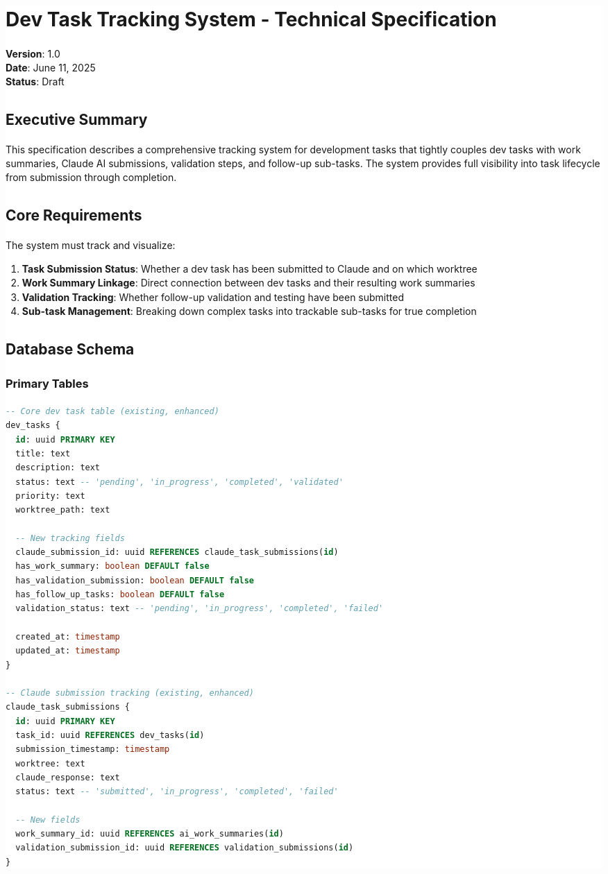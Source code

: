 # Dev Task Tracking System - Technical Specification

**Version**: 1.0  
**Date**: June 11, 2025  
**Status**: Draft

## Executive Summary

This specification describes a comprehensive tracking system for development tasks that tightly couples dev tasks with work summaries, Claude AI submissions, validation steps, and follow-up sub-tasks. The system provides full visibility into task lifecycle from submission through completion.

## Core Requirements

The system must track and visualize:

1. **Task Submission Status**: Whether a dev task has been submitted to Claude and on which worktree
2. **Work Summary Linkage**: Direct connection between dev tasks and their resulting work summaries
3. **Validation Tracking**: Whether follow-up validation and testing have been submitted
4. **Sub-task Management**: Breaking down complex tasks into trackable sub-tasks for true completion

## Database Schema

### Primary Tables

```sql
-- Core dev task table (existing, enhanced)
dev_tasks {
  id: uuid PRIMARY KEY
  title: text
  description: text
  status: text -- 'pending', 'in_progress', 'completed', 'validated'
  priority: text
  worktree_path: text
  
  -- New tracking fields
  claude_submission_id: uuid REFERENCES claude_task_submissions(id)
  has_work_summary: boolean DEFAULT false
  has_validation_submission: boolean DEFAULT false
  has_follow_up_tasks: boolean DEFAULT false
  validation_status: text -- 'pending', 'in_progress', 'completed', 'failed'
  
  created_at: timestamp
  updated_at: timestamp
}

-- Claude submission tracking (existing, enhanced)
claude_task_submissions {
  id: uuid PRIMARY KEY
  task_id: uuid REFERENCES dev_tasks(id)
  submission_timestamp: timestamp
  worktree: text
  claude_response: text
  status: text -- 'submitted', 'in_progress', 'completed', 'failed'
  
  -- New fields
  work_summary_id: uuid REFERENCES ai_work_summaries(id)
  validation_submission_id: uuid REFERENCES validation_submissions(id)
}

```